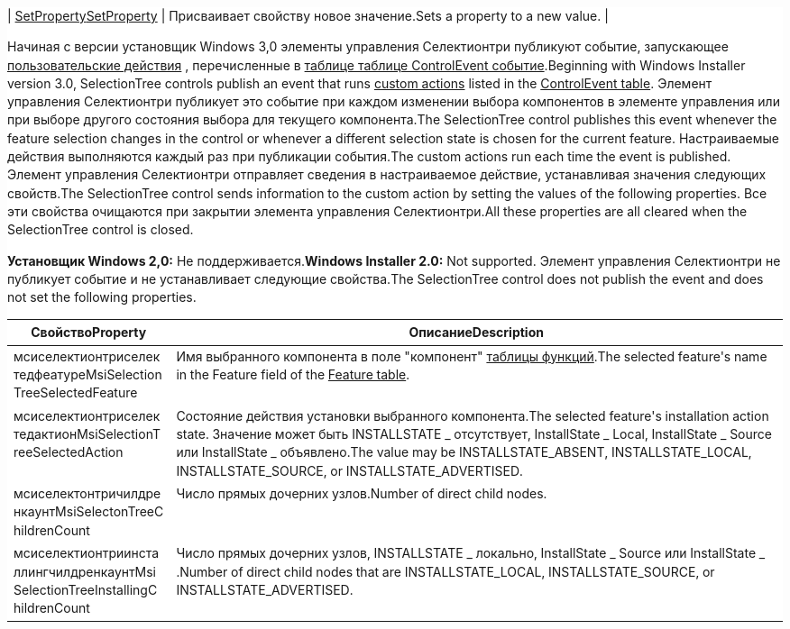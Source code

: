 | [<span data-ttu-id="89ece-133">SetProperty</span><span class="sxs-lookup"><span data-stu-id="89ece-133">SetProperty</span></span>](setproperty-controlevent.md) | <span data-ttu-id="89ece-134">Присваивает свойству новое значение.</span><span class="sxs-lookup"><span data-stu-id="89ece-134">Sets a property to a new value.</span></span>                    |



 

<span data-ttu-id="89ece-135">Начиная с версии установщик Windows 3,0 элементы управления Селектионтри публикуют событие, запускающее [пользовательские действия](custom-actions.md) , перечисленные в [таблице таблице ControlEvent событие](controlevent-table.md).</span><span class="sxs-lookup"><span data-stu-id="89ece-135">Beginning with Windows Installer version 3.0, SelectionTree controls publish an event that runs [custom actions](custom-actions.md) listed in the [ControlEvent table](controlevent-table.md).</span></span> <span data-ttu-id="89ece-136">Элемент управления Селектионтри публикует это событие при каждом изменении выбора компонентов в элементе управления или при выборе другого состояния выбора для текущего компонента.</span><span class="sxs-lookup"><span data-stu-id="89ece-136">The SelectionTree control publishes this event whenever the feature selection changes in the control or whenever a different selection state is chosen for the current feature.</span></span> <span data-ttu-id="89ece-137">Настраиваемые действия выполняются каждый раз при публикации события.</span><span class="sxs-lookup"><span data-stu-id="89ece-137">The custom actions run each time the event is published.</span></span> <span data-ttu-id="89ece-138">Элемент управления Селектионтри отправляет сведения в настраиваемое действие, устанавливая значения следующих свойств.</span><span class="sxs-lookup"><span data-stu-id="89ece-138">The SelectionTree control sends information to the custom action by setting the values of the following properties.</span></span> <span data-ttu-id="89ece-139">Все эти свойства очищаются при закрытии элемента управления Селектионтри.</span><span class="sxs-lookup"><span data-stu-id="89ece-139">All these properties are all cleared when the SelectionTree control is closed.</span></span>

<span data-ttu-id="89ece-140">**Установщик Windows 2,0:** Не поддерживается.</span><span class="sxs-lookup"><span data-stu-id="89ece-140">**Windows Installer 2.0:** Not supported.</span></span> <span data-ttu-id="89ece-141">Элемент управления Селектионтри не публикует событие и не устанавливает следующие свойства.</span><span class="sxs-lookup"><span data-stu-id="89ece-141">The SelectionTree control does not publish the event and does not set the following properties.</span></span>



| <span data-ttu-id="89ece-142">Свойство</span><span class="sxs-lookup"><span data-stu-id="89ece-142">Property</span></span>                                | <span data-ttu-id="89ece-143">Описание</span><span class="sxs-lookup"><span data-stu-id="89ece-143">Description</span></span>                                                                                                                                                      |
|-----------------------------------------|------------------------------------------------------------------------------------------------------------------------------------------------------------------|
| <span data-ttu-id="89ece-144">мсиселектионтриселектедфеатуре</span><span class="sxs-lookup"><span data-stu-id="89ece-144">MsiSelectionTreeSelectedFeature</span></span>         | <span data-ttu-id="89ece-145">Имя выбранного компонента в поле "компонент" [таблицы функций](feature-table.md).</span><span class="sxs-lookup"><span data-stu-id="89ece-145">The selected feature's name in the Feature field of the [Feature table](feature-table.md).</span></span>                                                                      |
| <span data-ttu-id="89ece-146">мсиселектионтриселектедактион</span><span class="sxs-lookup"><span data-stu-id="89ece-146">MsiSelectionTreeSelectedAction</span></span>          | <span data-ttu-id="89ece-147">Состояние действия установки выбранного компонента.</span><span class="sxs-lookup"><span data-stu-id="89ece-147">The selected feature's installation action state.</span></span> <span data-ttu-id="89ece-148">Значение может быть INSTALLSTATE \_ отсутствует, InstallState \_ Local, InstallState \_ Source или InstallState \_ объявлено.</span><span class="sxs-lookup"><span data-stu-id="89ece-148">The value may be INSTALLSTATE\_ABSENT, INSTALLSTATE\_LOCAL, INSTALLSTATE\_SOURCE, or INSTALLSTATE\_ADVERTISED.</span></span> |
| <span data-ttu-id="89ece-149">мсиселектонтричилдренкаунт</span><span class="sxs-lookup"><span data-stu-id="89ece-149">MsiSelectonTreeChildrenCount</span></span>            | <span data-ttu-id="89ece-150">Число прямых дочерних узлов.</span><span class="sxs-lookup"><span data-stu-id="89ece-150">Number of direct child nodes.</span></span>                                                                                                                                    |
| <span data-ttu-id="89ece-151">мсиселектионтриинсталлингчилдренкаунт</span><span class="sxs-lookup"><span data-stu-id="89ece-151">MsiSelectionTreeInstallingChildrenCount</span></span> | <span data-ttu-id="89ece-152">Число прямых дочерних узлов, INSTALLSTATE \_ локально, InstallState \_ Source или InstallState \_ .</span><span class="sxs-lookup"><span data-stu-id="89ece-152">Number of direct child nodes that are INSTALLSTATE\_LOCAL, INSTALLSTATE\_SOURCE, or INSTALLSTATE\_ADVERTISED.</span></span>                                                    |